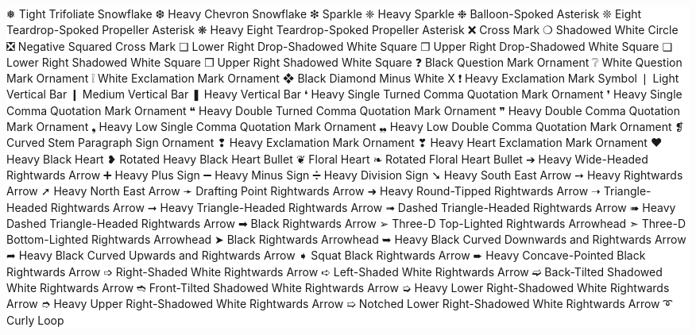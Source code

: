 ❅ Tight Trifoliate Snowflake
❆ Heavy Chevron Snowflake
❇ Sparkle
❈ Heavy Sparkle
❉ Balloon-Spoked Asterisk
❊ Eight Teardrop-Spoked Propeller Asterisk
❋ Heavy Eight Teardrop-Spoked Propeller Asterisk
❌ Cross Mark
❍ Shadowed White Circle
❎ Negative Squared Cross Mark
❏ Lower Right Drop-Shadowed White Square
❐ Upper Right Drop-Shadowed White Square
❑ Lower Right Shadowed White Square
❒ Upper Right Shadowed White Square
❓ Black Question Mark Ornament
❔ White Question Mark Ornament
❕ White Exclamation Mark Ornament
❖ Black Diamond Minus White X
❗ Heavy Exclamation Mark Symbol
❘ Light Vertical Bar
❙ Medium Vertical Bar
❚ Heavy Vertical Bar
❛ Heavy Single Turned Comma Quotation Mark Ornament
❜ Heavy Single Comma Quotation Mark Ornament
❝ Heavy Double Turned Comma Quotation Mark Ornament
❞ Heavy Double Comma Quotation Mark Ornament
❟ Heavy Low Single Comma Quotation Mark Ornament
❠ Heavy Low Double Comma Quotation Mark Ornament
❡ Curved Stem Paragraph Sign Ornament
❢ Heavy Exclamation Mark Ornament
❣ Heavy Heart Exclamation Mark Ornament
❤ Heavy Black Heart
❥ Rotated Heavy Black Heart Bullet
❦ Floral Heart
❧ Rotated Floral Heart Bullet
➔ Heavy Wide-Headed Rightwards Arrow
➕ Heavy Plus Sign
➖ Heavy Minus Sign
➗ Heavy Division Sign
➘ Heavy South East Arrow
➙ Heavy Rightwards Arrow
➚ Heavy North East Arrow
➛ Drafting Point Rightwards Arrow
➜ Heavy Round-Tipped Rightwards Arrow
➝ Triangle-Headed Rightwards Arrow
➞ Heavy Triangle-Headed Rightwards Arrow
➟ Dashed Triangle-Headed Rightwards Arrow
➠ Heavy Dashed Triangle-Headed Rightwards Arrow
➡ Black Rightwards Arrow
➢ Three-D Top-Lighted Rightwards Arrowhead
➣ Three-D Bottom-Lighted Rightwards Arrowhead
➤ Black Rightwards Arrowhead
➥ Heavy Black Curved Downwards and Rightwards Arrow
➦ Heavy Black Curved Upwards and Rightwards Arrow
➧ Squat Black Rightwards Arrow
➨ Heavy Concave-Pointed Black Rightwards Arrow
➩ Right-Shaded White Rightwards Arrow
➪ Left-Shaded White Rightwards Arrow
➫ Back-Tilted Shadowed White Rightwards Arrow
➬ Front-Tilted Shadowed White Rightwards Arrow
➭ Heavy Lower Right-Shadowed White Rightwards Arrow
➮ Heavy Upper Right-Shadowed White Rightwards Arrow
➯ Notched Lower Right-Shadowed White Rightwards Arrow
➰ Curly Loop
